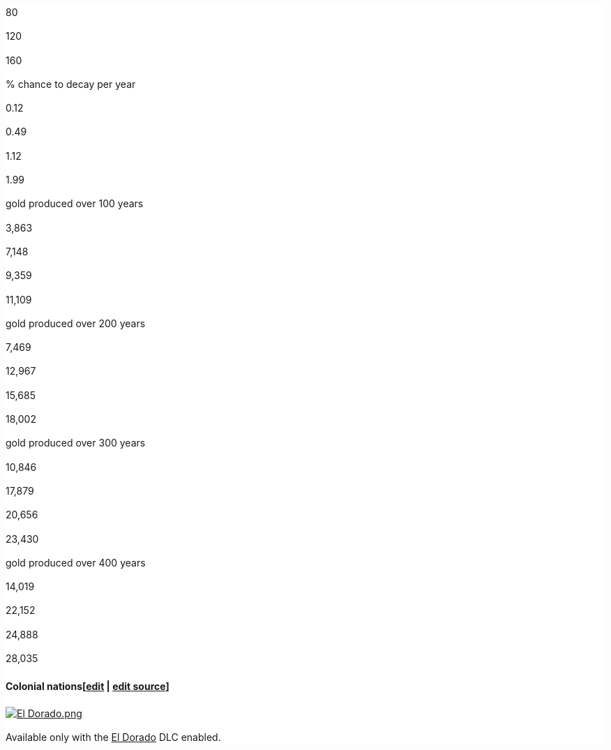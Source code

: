 80

120

160

% chance to decay per year

0.12

0.49

1.12

1.99

gold produced over 100 years

3,863

7,148

9,359

11,109

gold produced over 200 years

7,469

12,967

15,685

18,002

gold produced over 300 years

10,846

17,879

20,656

23,430

gold produced over 400 years

14,019

22,152

24,888

28,035

#### Colonial nations\[[edit](/index.php?title=Trade_goods&veaction=edit&section=17 "Edit section: Colonial nations") | [edit source](/index.php?title=Trade_goods&action=edit&section=17 "Edit section: Colonial nations")\]

[![El Dorado.png](/images/thumb/1/16/El_Dorado.png/28px-El_Dorado.png)](/El_Dorado "El Dorado")

Available only with the [El Dorado](/El_Dorado "El Dorado") DLC enabled.
